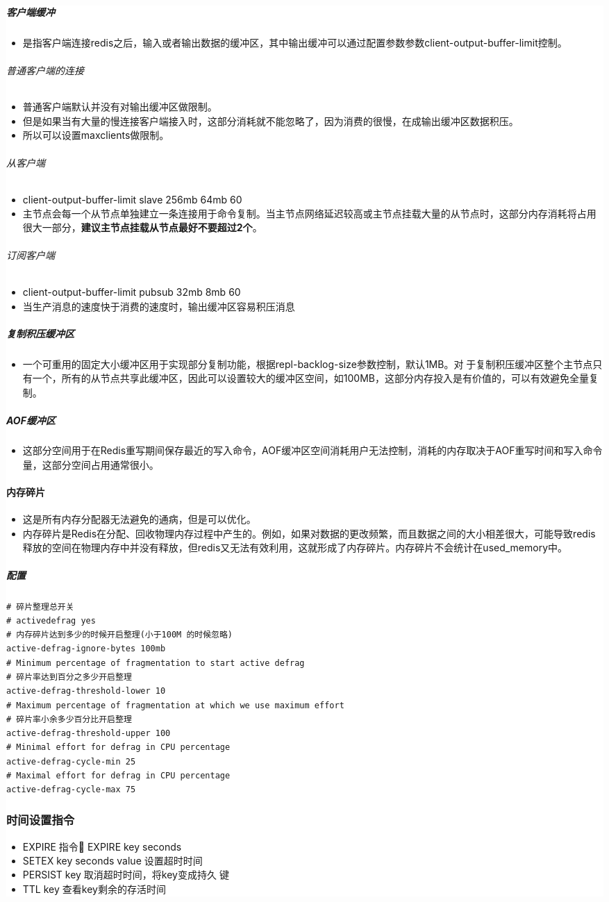 

##### 客户端缓冲
- 是指客户端连接redis之后，输入或者输出数据的缓冲区，其中输出缓冲可以通过配置参数参数client-output-buffer-limit控制。

###### 普通客户端的连接
- 普通客户端默认并没有对输出缓冲区做限制。
- 但是如果当有大量的慢连接客户端接入时，这部分消耗就不能忽略了，因为消费的很慢，在成输出缓冲区数据积压。
- 所以可以设置maxclients做限制。

###### 从客户端
- client-output-buffer-limit slave 256mb 64mb 60
- 主节点会每一个从节点单独建立一条连接用于命令复制。当主节点网络延迟较高或主节点挂载大量的从节点时，这部分内存消耗将占用很大一部分，**建议主节点挂载从节点最好不要超过2个**。

######  订阅客户端
- client-output-buffer-limit pubsub 32mb 8mb 60 
- 当生产消息的速度快于消费的速度时，输出缓冲区容易积压消息

##### 复制积压缓冲区
- 一个可重用的固定大小缓冲区用于实现部分复制功能，根据repl-backlog-size参数控制，默认1MB。对
于复制积压缓冲区整个主节点只有一个，所有的从节点共享此缓冲区，因此可以设置较大的缓冲区空间，如100MB，这部分内存投入是有价值的，可以有效避免全量复制。

##### AOF缓冲区
- 这部分空间用于在Redis重写期间保存最近的写入命令，AOF缓冲区空间消耗用户无法控制，消耗的内存取决于AOF重写时间和写入命令量，这部分空间占用通常很小。

#### 内存碎片
- 这是所有内存分配器无法避免的通病，但是可以优化。
- 内存碎片是Redis在分配、回收物理内存过程中产生的。例如，如果对数据的更改频繁，而且数据之间的大小相差很大，可能导致redis释放的空间在物理内存中并没有释放，但redis又无法有效利用，这就形成了内存碎片。内存碎片不会统计在used_memory中。

##### 配置

```
# 碎片整理总开关
# activedefrag yes
# 内存碎片达到多少的时候开启整理(小于100M 的时候忽略)
active-defrag-ignore-bytes 100mb
# Minimum percentage of fragmentation to start active defrag
# 碎片率达到百分之多少开启整理
active-defrag-threshold-lower 10
# Maximum percentage of fragmentation at which we use maximum effort
# 碎片率小余多少百分比开启整理
active-defrag-threshold-upper 100
# Minimal effort for defrag in CPU percentage
active-defrag-cycle-min 25
# Maximal effort for defrag in CPU percentage
active-defrag-cycle-max 75

```
### 时间设置指令 
- EXPIRE  指令	EXPIRE key seconds    
- SETEX key seconds value   设置超时时间
- PERSIST key    取消超时时间，将key变成持久 键 
- TTL key 查看key剩余的存活时间 
